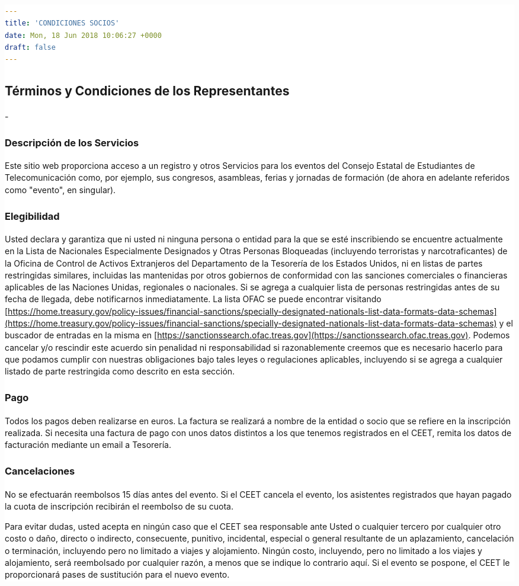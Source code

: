 ```yaml
---
title: 'CONDICIONES SOCIOS'
date: Mon, 18 Jun 2018 10:06:27 +0000
draft: false
---
```


**Términos y Condiciones de los Representantes**
------------------------------------------------

\-

### Descripción de los Servicios

Este sitio web proporciona acceso a un registro y otros Servicios para los eventos del Consejo Estatal de Estudiantes de Telecomunicación como, por ejemplo, sus congresos, asambleas, ferias y jornadas de formación (de ahora en adelante referidos como "evento", en singular).

### Elegibilidad

Usted declara y garantiza que ni usted ni ninguna persona o entidad para la que se esté inscribiendo se encuentre actualmente en la Lista de Nacionales Especialmente Designados y Otras Personas Bloqueadas (incluyendo terroristas y narcotraficantes) de la Oficina de Control de Activos Extranjeros del Departamento de la Tesorería de los Estados Unidos, ni en listas de partes restringidas similares, incluidas las mantenidas por otros gobiernos de conformidad con las sanciones comerciales o financieras aplicables de las Naciones Unidas, regionales o nacionales. Si se agrega a cualquier lista de personas restringidas antes de su fecha de llegada, debe notificarnos inmediatamente. La lista OFAC se puede encontrar visitando [https://home.treasury.gov/policy-issues/financial-sanctions/specially-designated-nationals-list-data-formats-data-schemas](https://home.treasury.gov/policy-issues/financial-sanctions/specially-designated-nationals-list-data-formats-data-schemas) y el buscador de entradas en la misma en [https://sanctionssearch.ofac.treas.gov](https://sanctionssearch.ofac.treas.gov). Podemos cancelar y/o rescindir este acuerdo sin penalidad ni responsabilidad si razonablemente creemos que es necesario hacerlo para que podamos cumplir con nuestras obligaciones bajo tales leyes o regulaciones aplicables, incluyendo si se agrega a cualquier listado de parte restringida como descrito en esta sección.

### Pago

Todos los pagos deben realizarse en euros. La factura se realizará a nombre de la entidad o socio que se refiere en la inscripción realizada. Si necesita una factura de pago con unos datos distintos a los que tenemos registrados en el CEET, remita los datos de facturación mediante un email a Tesorería.

### Cancelaciones

No se efectuarán reembolsos 15 días antes del evento. Si el CEET cancela el evento, los asistentes registrados que hayan pagado la cuota de inscripción recibirán el reembolso de su cuota.

Para evitar dudas, usted acepta en ningún caso que el CEET sea responsable ante Usted o cualquier tercero por cualquier otro costo o daño, directo o indirecto, consecuente, punitivo, incidental, especial o general resultante de un aplazamiento, cancelación o terminación, incluyendo pero no limitado a viajes y alojamiento. Ningún costo, incluyendo, pero no limitado a los viajes y alojamiento, será reembolsado por cualquier razón, a menos que se indique lo contrario aquí. Si el evento se pospone, el CEET le proporcionará pases de sustitución para el nuevo evento.

